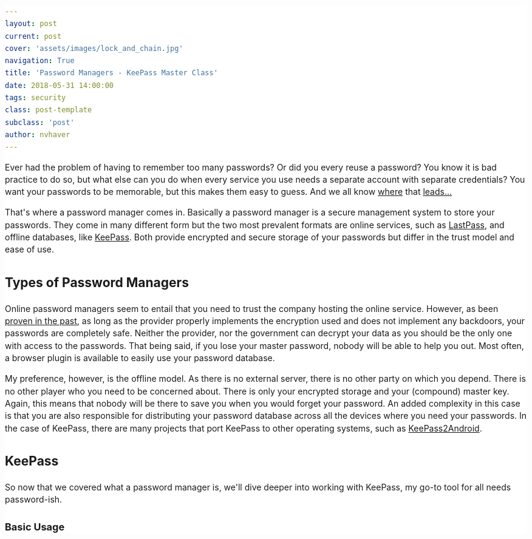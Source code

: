 ```yaml
---
layout: post
current: post
cover: 'assets/images/lock_and_chain.jpg'
navigation: True
title: 'Password Managers - KeePass Master Class'
date: 2018-05-31 14:00:00
tags: security
class: post-template
subclass: 'post'
author: nvhaver
---
```

Ever had the problem of having to remember too many passwords? Or did you every reuse a password? You know it is bad practice to do so, but what else can you do when every service you use needs a separate account with separate credentials? You want your passwords to be memorable, but this makes them easy to guess. And we all know [where](https://arstechnica.com/information-technology/2013/10/how-the-bible-and-youtube-are-fueling-the-next-frontier-of-password-cracking/) that [leads...](https://arstechnica.com/information-technology/2013/10/izmy-p55w0rd-saph/)

That's where a password manager comes in. Basically a password manager is a secure management system to store your passwords. They come in many different form but the two most prevalent formats are online services, such as [LastPass](https://www.lastpass.com), and offline databases, like [KeePass](https://keepass.info). Both provide encrypted and secure storage of your passwords but differ in the trust model and ease of use.

## Types of Password Managers

Online password managers seem to entail that you need to trust the company hosting the online service. However, as been [proven in the past](https://lifehacker.com/lastpass-hacked-time-to-change-your-master-password-1711463571), as long as the provider properly implements the encryption used and does not implement any backdoors, your passwords are completely safe. Neither the provider, nor the government can decrypt your data as you should be the only one with access to the passwords. That being said, if you lose your master password, nobody will be able to help you out. Most often, a browser plugin is available to easily use your password database.

My preference, however, is the offline model. As there is no external server, there is no other party on which you depend. There is no other player who you need to be concerned about. There is only your encrypted storage and your (compound) master key. Again, this means that nobody will be there to save you when you would forget your password. An added complexity in this case is that you are also responsible for distributing your password database across all the devices where you need your passwords. In the case of KeePass, there are many projects that port KeePass to other operating systems, such as [KeePass2Android](https://play.google.com/store/apps/details?id=keepass2android.keepass2android).

## KeePass

So now that we covered what a password manager is, we'll dive deeper into working with KeePass, my go-to tool for all needs password-ish.

### Basic Usage
